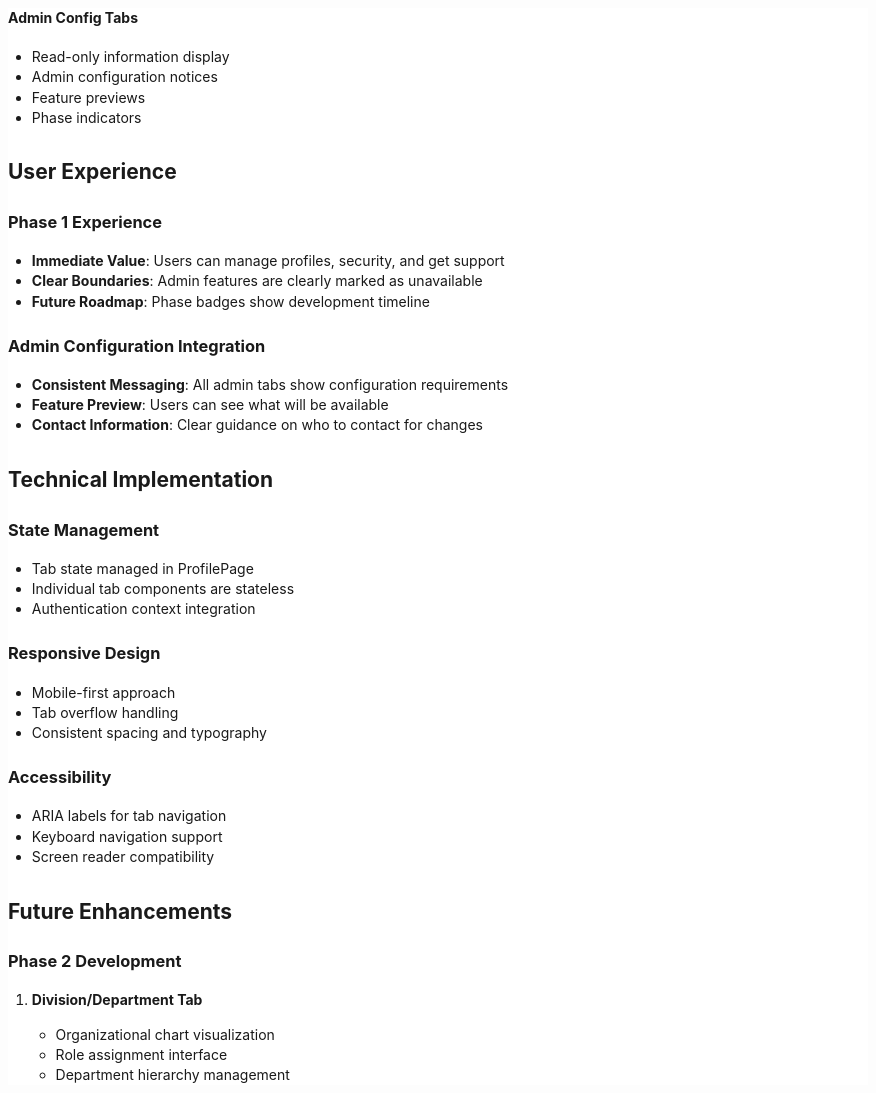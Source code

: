 #### Admin Config Tabs

- Read-only information display
- Admin configuration notices
- Feature previews
- Phase indicators

## User Experience

### Phase 1 Experience

- **Immediate Value**: Users can manage profiles, security, and get support
- **Clear Boundaries**: Admin features are clearly marked as unavailable
- **Future Roadmap**: Phase badges show development timeline

### Admin Configuration Integration

- **Consistent Messaging**: All admin tabs show configuration requirements
- **Feature Preview**: Users can see what will be available
- **Contact Information**: Clear guidance on who to contact for changes

## Technical Implementation

### State Management

- Tab state managed in ProfilePage
- Individual tab components are stateless
- Authentication context integration

### Responsive Design

- Mobile-first approach
- Tab overflow handling
- Consistent spacing and typography

### Accessibility

- ARIA labels for tab navigation
- Keyboard navigation support
- Screen reader compatibility

## Future Enhancements

### Phase 2 Development

1. **Division/Department Tab**

   - Organizational chart visualization
   - Role assignment interface
   - Department hierarchy management

